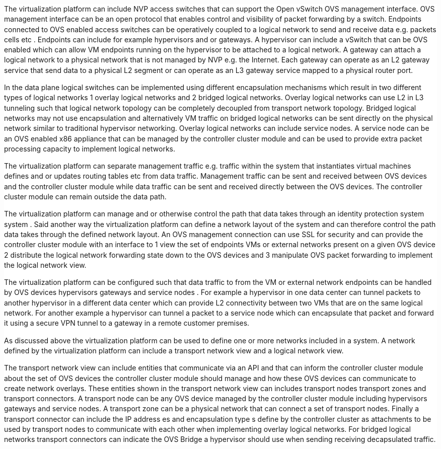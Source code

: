 The virtualization platform can include NVP access switches that can support the Open vSwitch OVS management interface. OVS management interface can be an open protocol that enables control and visibility of packet forwarding by a switch. Endpoints connected to OVS enabled access switches can be operatively coupled to a logical network to send and receive data e.g. packets cells etc . Endpoints can include for example hypervisors and or gateways. A hypervisor can include a vSwitch that can be OVS enabled which can allow VM endpoints running on the hypervisor to be attached to a logical network. A gateway can attach a logical network to a physical network that is not managed by NVP e.g. the Internet. Each gateway can operate as an L2 gateway service that send data to a physical L2 segment or can operate as an L3 gateway service mapped to a physical router port.

In the data plane logical switches can be implemented using different encapsulation mechanisms which result in two different types of logical networks 1 overlay logical networks and 2 bridged logical networks. Overlay logical networks can use L2 in L3 tunneling such that logical network topology can be completely decoupled from transport network topology. Bridged logical networks may not use encapsulation and alternatively VM traffic on bridged logical networks can be sent directly on the physical network similar to traditional hypervisor networking. Overlay logical networks can include service nodes. A service node can be an OVS enabled x86 appliance that can be managed by the controller cluster module and can be used to provide extra packet processing capacity to implement logical networks.

The virtualization platform can separate management traffic e.g. traffic within the system that instantiates virtual machines defines and or updates routing tables etc from data traffic. Management traffic can be sent and received between OVS devices and the controller cluster module while data traffic can be sent and received directly between the OVS devices. The controller cluster module can remain outside the data path.

The virtualization platform can manage and or otherwise control the path that data takes through an identity protection system system . Said another way the virtualization platform can define a network layout of the system and can therefore control the path data takes through the defined network layout. An OVS management connection can use SSL for security and can provide the controller cluster module with an interface to 1 view the set of endpoints VMs or external networks present on a given OVS device 2 distribute the logical network forwarding state down to the OVS devices and 3 manipulate OVS packet forwarding to implement the logical network view.

The virtualization platform can be configured such that data traffic to from the VM or external network endpoints can be handled by OVS devices hypervisors gateways and service nodes . For example a hypervisor in one data center can tunnel packets to another hypervisor in a different data center which can provide L2 connectivity between two VMs that are on the same logical network. For another example a hypervisor can tunnel a packet to a service node which can encapsulate that packet and forward it using a secure VPN tunnel to a gateway in a remote customer premises.

As discussed above the virtualization platform can be used to define one or more networks included in a system. A network defined by the virtualization platform can include a transport network view and a logical network view.

The transport network view can include entities that communicate via an API and that can inform the controller cluster module about the set of OVS devices the controller cluster module should manage and how these OVS devices can communicate to create network overlays. These entities shown in the transport network view can includes transport nodes transport zones and transport connectors. A transport node can be any OVS device managed by the controller cluster module including hypervisors gateways and service nodes. A transport zone can be a physical network that can connect a set of transport nodes. Finally a transport connector can include the IP address es and encapsulation type s define by the controller cluster as attachments to be used by transport nodes to communicate with each other when implementing overlay logical networks. For bridged logical networks transport connectors can indicate the OVS Bridge a hypervisor should use when sending receiving decapsulated traffic.
